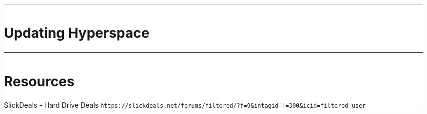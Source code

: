 -----------------------------------------
# Updating Hyperspace


-----------------------------------------
# Resources
SlickDeals - Hard Drive Deals 
`https://slickdeals.net/forums/filtered/?f=9&intagid[]=300&icid=filtered_user`
